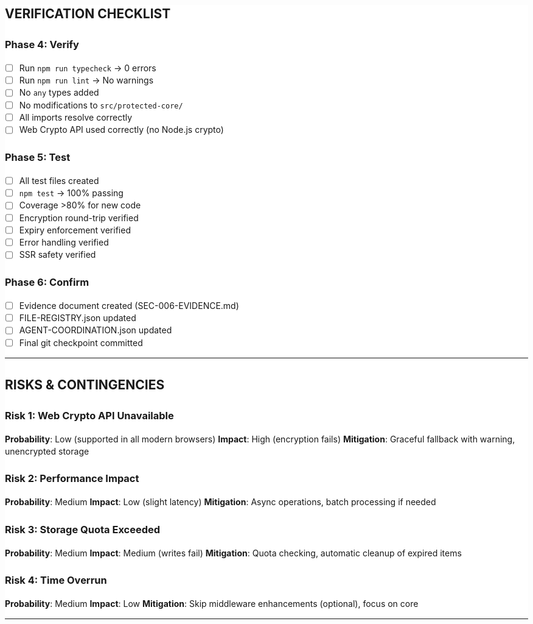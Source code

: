 
## VERIFICATION CHECKLIST

### Phase 4: Verify

- [ ] Run `npm run typecheck` → 0 errors
- [ ] Run `npm run lint` → No warnings
- [ ] No `any` types added
- [ ] No modifications to `src/protected-core/`
- [ ] All imports resolve correctly
- [ ] Web Crypto API used correctly (no Node.js crypto)

### Phase 5: Test

- [ ] All test files created
- [ ] `npm test` → 100% passing
- [ ] Coverage >80% for new code
- [ ] Encryption round-trip verified
- [ ] Expiry enforcement verified
- [ ] Error handling verified
- [ ] SSR safety verified

### Phase 6: Confirm

- [ ] Evidence document created (SEC-006-EVIDENCE.md)
- [ ] FILE-REGISTRY.json updated
- [ ] AGENT-COORDINATION.json updated
- [ ] Final git checkpoint committed

---

## RISKS & CONTINGENCIES

### Risk 1: Web Crypto API Unavailable
**Probability**: Low (supported in all modern browsers)
**Impact**: High (encryption fails)
**Mitigation**: Graceful fallback with warning, unencrypted storage

### Risk 2: Performance Impact
**Probability**: Medium
**Impact**: Low (slight latency)
**Mitigation**: Async operations, batch processing if needed

### Risk 3: Storage Quota Exceeded
**Probability**: Medium
**Impact**: Medium (writes fail)
**Mitigation**: Quota checking, automatic cleanup of expired items

### Risk 4: Time Overrun
**Probability**: Medium
**Impact**: Low
**Mitigation**: Skip middleware enhancements (optional), focus on core

---
